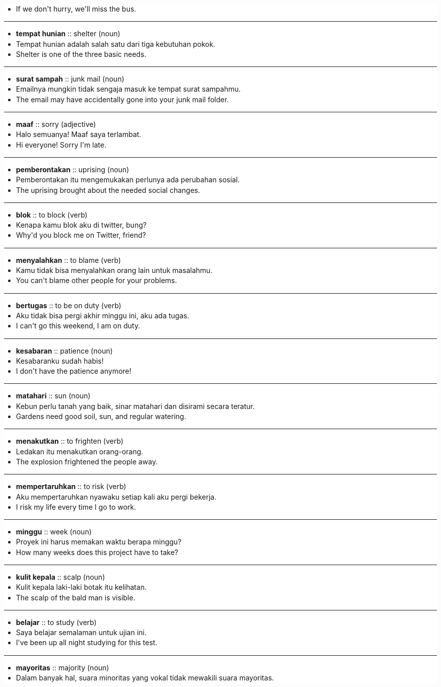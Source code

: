  * If we don't hurry, we'll miss the bus. 
----------
 * **tempat hunian** :: shelter (noun)
 * Tempat hunian adalah salah satu dari tiga kebutuhan pokok. 
 * Shelter is one of the three basic needs. 
----------
 * **surat sampah** :: junk mail (noun)
 * Emailnya mungkin tidak sengaja masuk ke tempat surat sampahmu. 
 * The email may have accidentally gone into your junk mail folder. 
----------
 * **maaf** :: sorry (adjective)
 * Halo semuanya! Maaf saya terlambat. 
 * Hi everyone! Sorry I'm late. 
----------
 * **pemberontakan** :: uprising (noun)
 * Pemberontakan itu mengemukakan perlunya ada perubahan sosial. 
 * The uprising brought about the needed social changes. 
----------
 * **blok** :: to block (verb)
 * Kenapa kamu blok aku di twitter, bung? 
 * Why'd you block me on Twitter, friend? 
----------
 * **menyalahkan** :: to blame (verb)
 * Kamu tidak bisa menyalahkan orang lain untuk masalahmu. 
 * You can't blame other people for your problems. 
----------
 * **bertugas** :: to be on duty (verb)
 * Aku tidak bisa pergi akhir minggu ini, aku ada tugas. 
 * I can't go this weekend, I am on duty. 
----------
 * **kesabaran** :: patience (noun)
 * Kesabaranku sudah habis! 
 * I don't have the patience anymore! 
----------
 * **matahari** :: sun (noun)
 * Kebun perlu tanah yang baik, sinar matahari dan disirami secara teratur. 
 * Gardens need good soil, sun, and regular watering. 
----------
 * **menakutkan** :: to frighten (verb)
 * Ledakan itu menakutkan orang-orang. 
 * The explosion frightened the people away. 
----------
 * **mempertaruhkan** :: to risk (verb)
 * Aku mempertaruhkan nyawaku setiap kali aku pergi bekerja. 
 * I risk my life every time I go to work. 
----------
 * **minggu** :: week (noun)
 * Proyek ini harus memakan waktu berapa minggu? 
 * How many weeks does this project have to take? 
----------
 * **kulit kepala** :: scalp (noun)
 * Kulit kepala laki-laki botak itu kelihatan. 
 * The scalp of the bald man is visible. 
----------
 * **belajar** :: to study (verb)
 * Saya belajar semalaman untuk ujian ini. 
 * I've been up all night studying for this test. 
----------
 * **mayoritas** :: majority (noun)
 * Dalam banyak hal, suara minoritas yang vokal tidak mewakili suara mayoritas. 